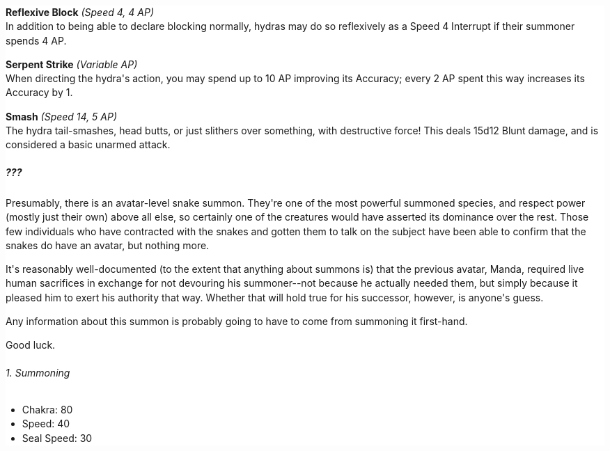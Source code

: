 **Reflexive Block** *(Speed 4, 4 AP)*  
In addition to being able to declare blocking normally, hydras may do so reflexively as a Speed 4 Interrupt if their summoner spends 4 AP.

**Serpent Strike** *(Variable AP)*  
When directing the hydra's action, you may spend up to 10 AP improving its Accuracy; every 2 AP spent this way increases its Accuracy by 1.

**Smash** *(Speed 14, 5 AP)*  
The hydra tail-smashes, head butts, or just slithers over something, with destructive force! This deals 15d12 Blunt damage, and is considered a basic unarmed attack.

##### ???
Presumably, there is an avatar-level snake summon. They're one of the most powerful summoned species, and respect power (mostly just their own) above all else, so certainly one of the creatures would have asserted its dominance over the rest. Those few individuals who have contracted with the snakes and gotten them to talk on the subject have been able to confirm that the snakes do have an avatar, but nothing more.

It's reasonably well-documented (to the extent that anything about summons is) that the previous avatar, Manda, required live human sacrifices in exchange for not devouring his summoner--not because he actually needed them, but simply because it pleased him to exert his authority that way. Whether that will hold true for his successor, however, is anyone's guess.

Any information about this summon is probably going to have to come from summoning it first-hand.

Good luck.

###### 1. Summoning

 - Chakra: 80
 - Speed: 40
 - Seal Speed: 30

